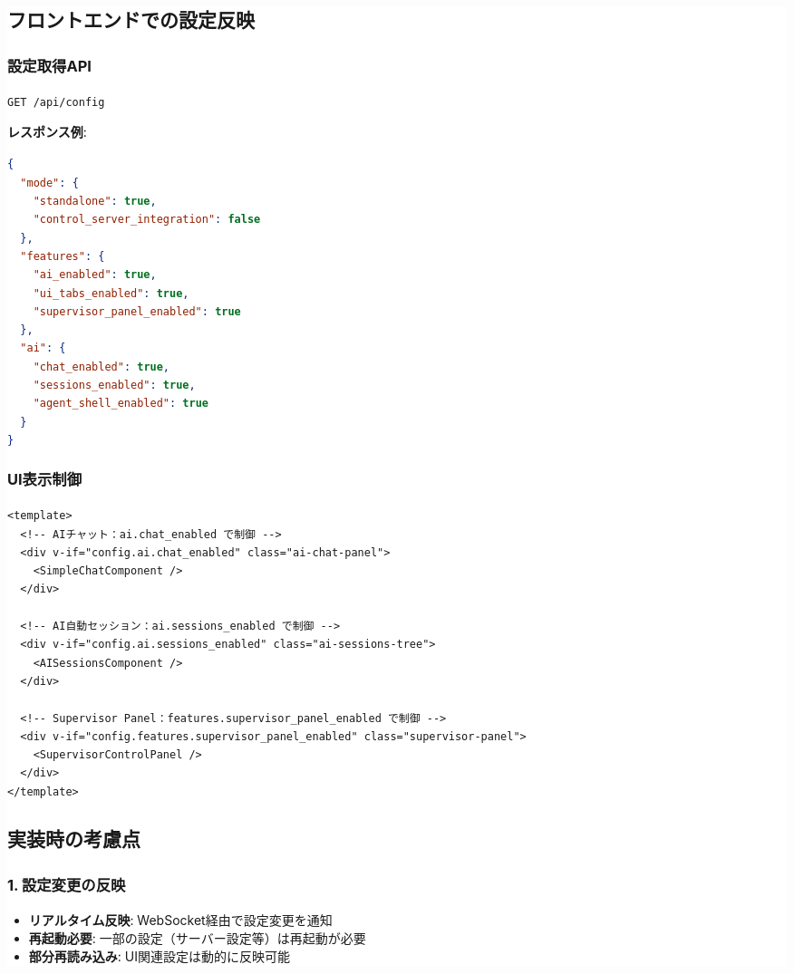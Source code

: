 ## フロントエンドでの設定反映

### 設定取得API
```
GET /api/config
```

**レスポンス例**:
```json
{
  "mode": {
    "standalone": true,
    "control_server_integration": false
  },
  "features": {
    "ai_enabled": true,
    "ui_tabs_enabled": true,
    "supervisor_panel_enabled": true
  },
  "ai": {
    "chat_enabled": true,
    "sessions_enabled": true,
    "agent_shell_enabled": true
  }
}
```

### UI表示制御
```vue
<template>
  <!-- AIチャット：ai.chat_enabled で制御 -->
  <div v-if="config.ai.chat_enabled" class="ai-chat-panel">
    <SimpleChatComponent />
  </div>
  
  <!-- AI自動セッション：ai.sessions_enabled で制御 -->
  <div v-if="config.ai.sessions_enabled" class="ai-sessions-tree">
    <AISessionsComponent />
  </div>
  
  <!-- Supervisor Panel：features.supervisor_panel_enabled で制御 -->
  <div v-if="config.features.supervisor_panel_enabled" class="supervisor-panel">
    <SupervisorControlPanel />
  </div>
</template>
```

## 実装時の考慮点

### 1. 設定変更の反映
- **リアルタイム反映**: WebSocket経由で設定変更を通知
- **再起動必要**: 一部の設定（サーバー設定等）は再起動が必要
- **部分再読み込み**: UI関連設定は動的に反映可能
